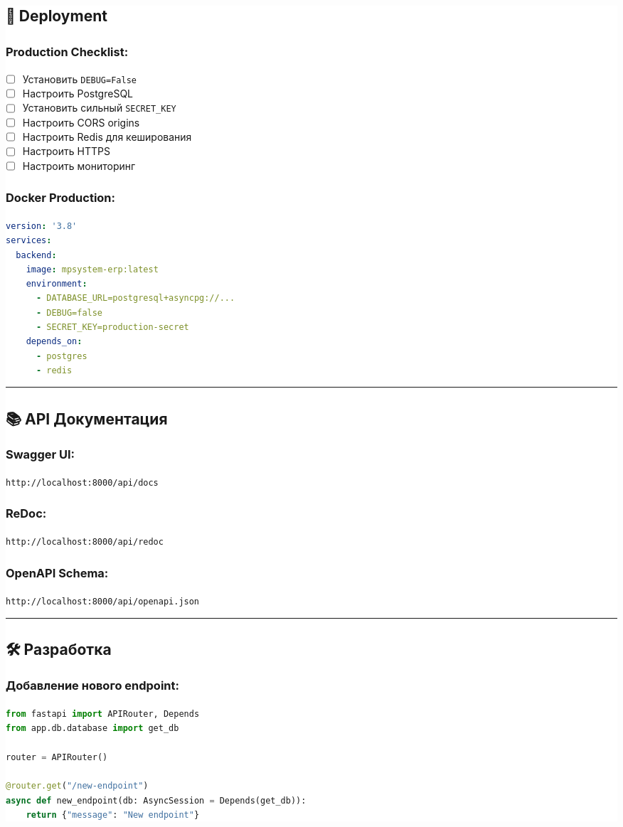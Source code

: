 
## 🚀 **Deployment**

### **Production Checklist:**
- [ ] Установить `DEBUG=False`
- [ ] Настроить PostgreSQL
- [ ] Установить сильный `SECRET_KEY`
- [ ] Настроить CORS origins
- [ ] Настроить Redis для кеширования
- [ ] Настроить HTTPS
- [ ] Настроить мониторинг

### **Docker Production:**
```yaml
version: '3.8'
services:
  backend:
    image: mpsystem-erp:latest
    environment:
      - DATABASE_URL=postgresql+asyncpg://...
      - DEBUG=false
      - SECRET_KEY=production-secret
    depends_on:
      - postgres
      - redis
```

---

## 📚 **API Документация**

### **Swagger UI:** 
`http://localhost:8000/api/docs`

### **ReDoc:** 
`http://localhost:8000/api/redoc`

### **OpenAPI Schema:** 
`http://localhost:8000/api/openapi.json`

---

## 🛠️ **Разработка**

### **Добавление нового endpoint:**

```python
from fastapi import APIRouter, Depends
from app.db.database import get_db

router = APIRouter()

@router.get("/new-endpoint")
async def new_endpoint(db: AsyncSession = Depends(get_db)):
    return {"message": "New endpoint"}
```
